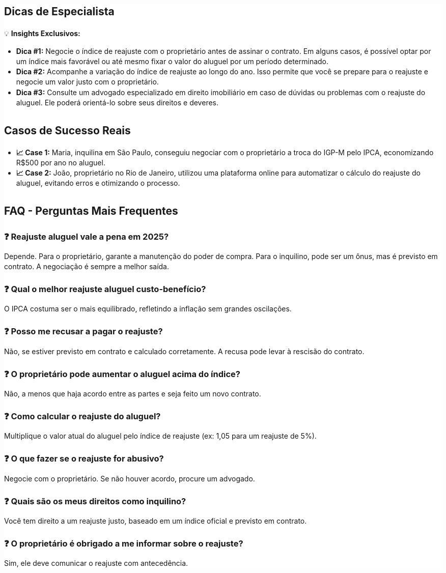 ## Dicas de Especialista

💡 **Insights Exclusivos:**

*   **Dica #1:** Negocie o índice de reajuste com o proprietário antes de assinar o contrato. Em alguns casos, é possível optar por um índice mais favorável ou até mesmo fixar o valor do aluguel por um período determinado.
*   **Dica #2:** Acompanhe a variação do índice de reajuste ao longo do ano. Isso permite que você se prepare para o reajuste e negocie um valor justo com o proprietário.
*   **Dica #3:** Consulte um advogado especializado em direito imobiliário em caso de dúvidas ou problemas com o reajuste do aluguel. Ele poderá orientá-lo sobre seus direitos e deveres.

## Casos de Sucesso Reais

*   **📈 Case 1:** Maria, inquilina em São Paulo, conseguiu negociar com o proprietário a troca do IGP-M pelo IPCA, economizando R$500 por ano no aluguel.
*   **📈 Case 2:** João, proprietário no Rio de Janeiro, utilizou uma plataforma online para automatizar o cálculo do reajuste do aluguel, evitando erros e otimizando o processo.

## FAQ - Perguntas Mais Frequentes

### ❓ Reajuste aluguel vale a pena em 2025?
Depende. Para o proprietário, garante a manutenção do poder de compra. Para o inquilino, pode ser um ônus, mas é previsto em contrato. A negociação é sempre a melhor saída.

### ❓ Qual o melhor reajuste aluguel custo-benefício?
O IPCA costuma ser o mais equilibrado, refletindo a inflação sem grandes oscilações.

### ❓ Posso me recusar a pagar o reajuste?
Não, se estiver previsto em contrato e calculado corretamente. A recusa pode levar à rescisão do contrato.

### ❓ O proprietário pode aumentar o aluguel acima do índice?
Não, a menos que haja acordo entre as partes e seja feito um novo contrato.

### ❓ Como calcular o reajuste do aluguel?
Multiplique o valor atual do aluguel pelo índice de reajuste (ex: 1,05 para um reajuste de 5%).

### ❓ O que fazer se o reajuste for abusivo?
Negocie com o proprietário. Se não houver acordo, procure um advogado.

### ❓ Quais são os meus direitos como inquilino?
Você tem direito a um reajuste justo, baseado em um índice oficial e previsto em contrato.

### ❓ O proprietário é obrigado a me informar sobre o reajuste?
Sim, ele deve comunicar o reajuste com antecedência.
